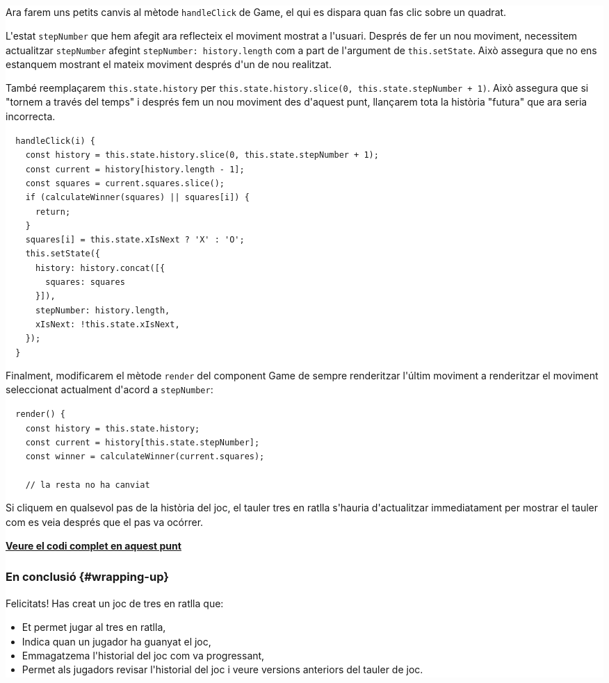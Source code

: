 Ara farem uns petits canvis al mètode `handleClick` de Game, el qui es dispara quan fas clic sobre un quadrat.

L'estat `stepNumber` que hem afegit ara reflecteix el moviment mostrat a l'usuari. Després de fer un nou moviment, necessitem actualitzar `stepNumber` afegint `stepNumber: history.length` com a part de l'argument de `this.setState`. Això assegura que no ens estanquem mostrant el mateix moviment després d'un de nou realitzat.

També reemplaçarem `this.state.history` per `this.state.history.slice(0, this.state.stepNumber + 1)`. Això assegura que si "tornem a través del temps" i després fem un nou moviment des d'aquest punt, llançarem tota la història "futura" que ara seria incorrecta.

```javascript{2,13}
  handleClick(i) {
    const history = this.state.history.slice(0, this.state.stepNumber + 1);
    const current = history[history.length - 1];
    const squares = current.squares.slice();
    if (calculateWinner(squares) || squares[i]) {
      return;
    }
    squares[i] = this.state.xIsNext ? 'X' : 'O';
    this.setState({
      history: history.concat([{
        squares: squares
      }]),
      stepNumber: history.length,
      xIsNext: !this.state.xIsNext,
    });
  }
```

Finalment, modificarem el mètode `render` del component Game de sempre renderitzar l'últim moviment a renderitzar el moviment seleccionat actualment d'acord a `stepNumber`:

```javascript{3}
  render() {
    const history = this.state.history;
    const current = history[this.state.stepNumber];
    const winner = calculateWinner(current.squares);

    // la resta no ha canviat
```

Si cliquem en qualsevol pas de la història del joc, el tauler tres en ratlla s'hauria d'actualitzar immediatament per mostrar el tauler com es veia després que el pas va ocórrer.

**[Veure el codi complet en aquest punt](https://codepen.io/gaearon/pen/gWWZgR?editors=0010)**

### En conclusió {#wrapping-up}

Felicitats! Has creat un joc de tres en ratlla que:

* Et permet jugar al tres en ratlla,
* Indica quan un jugador ha guanyat el joc,
* Emmagatzema l'historial del joc com va progressant,
* Permet als jugadors revisar l'historial del joc i veure versions anteriors del tauler de joc.
